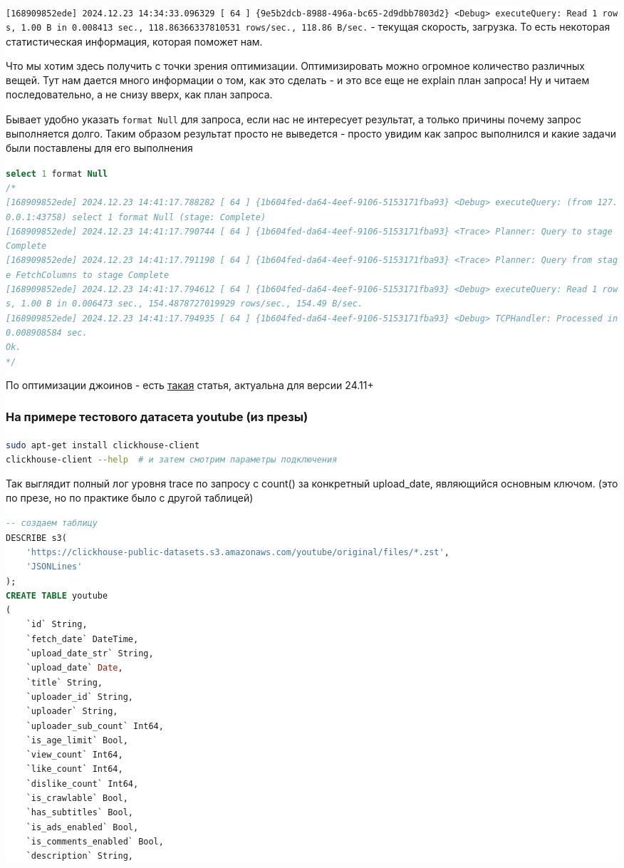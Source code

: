 `[168909852ede] 2024.12.23 14:34:33.096329 [ 64 ] {9e5b2dcb-8988-496a-bc65-2d9dbb7803d2} <Debug> executeQuery: Read 1 rows, 1.00 B in 0.008413 sec., 118.86366337810531 rows/sec., 118.86 B/sec.` - текущая скорость, загрузка. То есть некоторая статистическая информация, которая поможет нам.

Что мы хотим здесь получить с точки зрения оптимизации. Оптимизировать можно огромное количество различных вещей. Тут нам  дается много информации о том, как это сделать - и это все еще не explain план запроса! Ну и читаем последовательно, а не снизу вверх, как план запроса.

Бывает удобно указать `format Null` для запроса, если нас не интересует результат, а только причины почему запрос выполняется долго. Таким образом результат просто не выведется - просто увидим как запрос выполнился и какие задачи были поставлены для его выполнения
```sql
select 1 format Null
/*
[168909852ede] 2024.12.23 14:41:17.788282 [ 64 ] {1b604fed-da64-4eef-9106-5153171fba93} <Debug> executeQuery: (from 127.0.0.1:43758) select 1 format Null (stage: Complete)
[168909852ede] 2024.12.23 14:41:17.790744 [ 64 ] {1b604fed-da64-4eef-9106-5153171fba93} <Trace> Planner: Query to stage Complete
[168909852ede] 2024.12.23 14:41:17.791198 [ 64 ] {1b604fed-da64-4eef-9106-5153171fba93} <Trace> Planner: Query from stage FetchColumns to stage Complete
[168909852ede] 2024.12.23 14:41:17.794612 [ 64 ] {1b604fed-da64-4eef-9106-5153171fba93} <Debug> executeQuery: Read 1 rows, 1.00 B in 0.006473 sec., 154.4878727019929 rows/sec., 154.49 B/sec.
[168909852ede] 2024.12.23 14:41:17.794935 [ 64 ] {1b604fed-da64-4eef-9106-5153171fba93} <Debug> TCPHandler: Processed in 0.008908584 sec.
Ok.
*/
```

По оптимизации джоинов - есть [такая](https://raw.githubusercontent.com/ClickHouse/clickhouse-presentations/master/2024-meetup-stockholm-2/Robert_Schulze_Joins.pdf) статья, актуальна для версии 24.11+

### На примере тестового датасета youtube (из презы)

```bash
sudo apt-get install clickhouse-client
clickhouse-client --help  # и затем смотрим параметры подключения
```

Так выглядит полный лог уровня trace по запросу с count() за конкретный upload_date, являющийся основным ключом. (это по презе, но по практике было с другой таблицей)
```sql
-- создаем таблицу
DESCRIBE s3(
    'https://clickhouse-public-datasets.s3.amazonaws.com/youtube/original/files/*.zst',
    'JSONLines'
);
CREATE TABLE youtube
(
    `id` String,
    `fetch_date` DateTime,
    `upload_date_str` String,
    `upload_date` Date,
    `title` String,
    `uploader_id` String,
    `uploader` String,
    `uploader_sub_count` Int64,
    `is_age_limit` Bool,
    `view_count` Int64,
    `like_count` Int64,
    `dislike_count` Int64,
    `is_crawlable` Bool,
    `has_subtitles` Bool,
    `is_ads_enabled` Bool,
    `is_comments_enabled` Bool,
    `description` String,
```